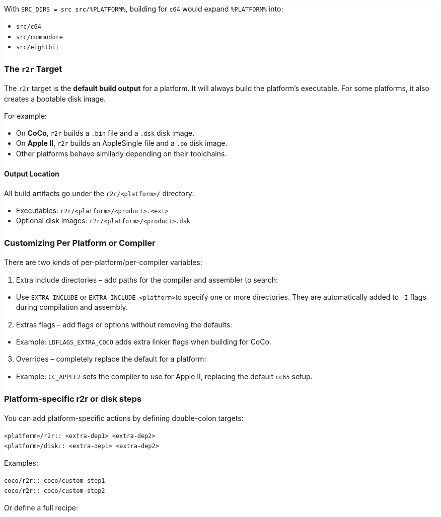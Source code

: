With `SRC_DIRS = src src/%PLATFORM%`, building for `c64` would expand `%PLATFORM%` into:

- `src/c64`
- `src/commodore`
- `src/eightbit`

### The `r2r` Target

The `r2r` target is the **default build output** for a platform. It
will always build the platform’s executable. For some platforms, it
also creates a bootable disk image.

For example:

- On **CoCo**, `r2r` builds a `.bin` file and a `.dsk` disk image.
- On **Apple II**, `r2r` builds an AppleSingle file and a `.po` disk image.
- Other platforms behave similarly depending on their toolchains.

#### Output Location

All build artifacts go under the `r2r/<platform>/` directory:

- Executables: `r2r/<platform>/<product>.<ext>`
- Optional disk images: `r2r/<platform>/<product>.dsk`

### Customizing Per Platform or Compiler

There are two kinds of per-platform/per-compiler variables:

1. Extra include directories – add paths for the compiler and assembler to search:
  * Use `EXTRA_INCLUDE` or `EXTRA_INCLUDE_<platform>`to specify one or
    more directories. They are automatically added to `-I` flags
    during compilation and assembly.
2. Extras flags – add flags or options without removing the defaults:
  * Example: `LDFLAGS_EXTRA_COCO` adds extra linker flags when building for CoCo.
3. Overrides – completely replace the default for a platform:
  * Example: `CC_APPLE2` sets the compiler to use for Apple II,
    replacing the default `cc65` setup.

### Platform-specific r2r or disk steps

You can add platform-specific actions by defining double-colon targets:

```
<platform>/r2r:: <extra-dep1> <extra-dep2>
<platform>/disk:: <extra-dep1> <extra-dep2>
```

Examples:

```
coco/r2r:: coco/custom-step1
coco/r2r:: coco/custom-step2
```

Or define a full recipe:
